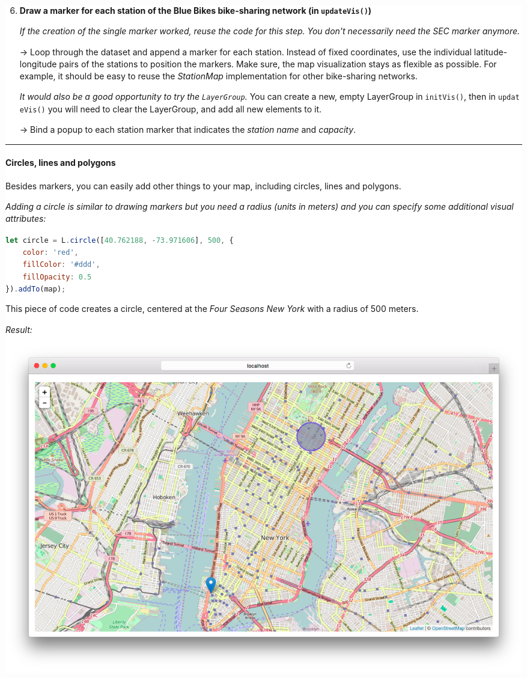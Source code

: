6. **Draw a marker for each station of the Blue Bikes bike-sharing network (in ```updateVis()```)**

	*If the creation of the single marker worked, reuse the code for this step. You don't necessarily need the SEC marker anymore.*
	
	→ Loop through the dataset and append a marker for each station. Instead of fixed coordinates, use the individual latitude-longitude pairs of the stations to position the markers. Make sure, the map visualization stays as flexible as possible. For example, it should be easy to reuse the *StationMap* implementation for other bike-sharing networks.
	
	*It would also be a good opportunity to try the ```LayerGroup```.* You can create a new, empty LayerGroup in ```initVis()```, then in ```updateVis()``` you will need to clear the LayerGroup, and add all new elements to it.
	
	→ Bind a popup to each station marker that indicates the *station name* and *capacity*.

---

#### Circles, lines and polygons

Besides markers, you can easily add other things to your map, including circles, lines and polygons.

*Adding a circle is similar to drawing markers but you need a radius (units in meters) and you can specify some additional visual attributes:*

```javascript
let circle = L.circle([40.762188, -73.971606], 500, {
    color: 'red',
    fillColor: '#ddd',
    fillOpacity: 0.5
}).addTo(map);
```

This piece of code creates a circle, centered at the *Four Seasons New York* with a radius of 500 meters.

*Result:*

![Leaflet - Circle](cs171-leaflet-map-2.png?raw=true "Leaflet - Circle")

